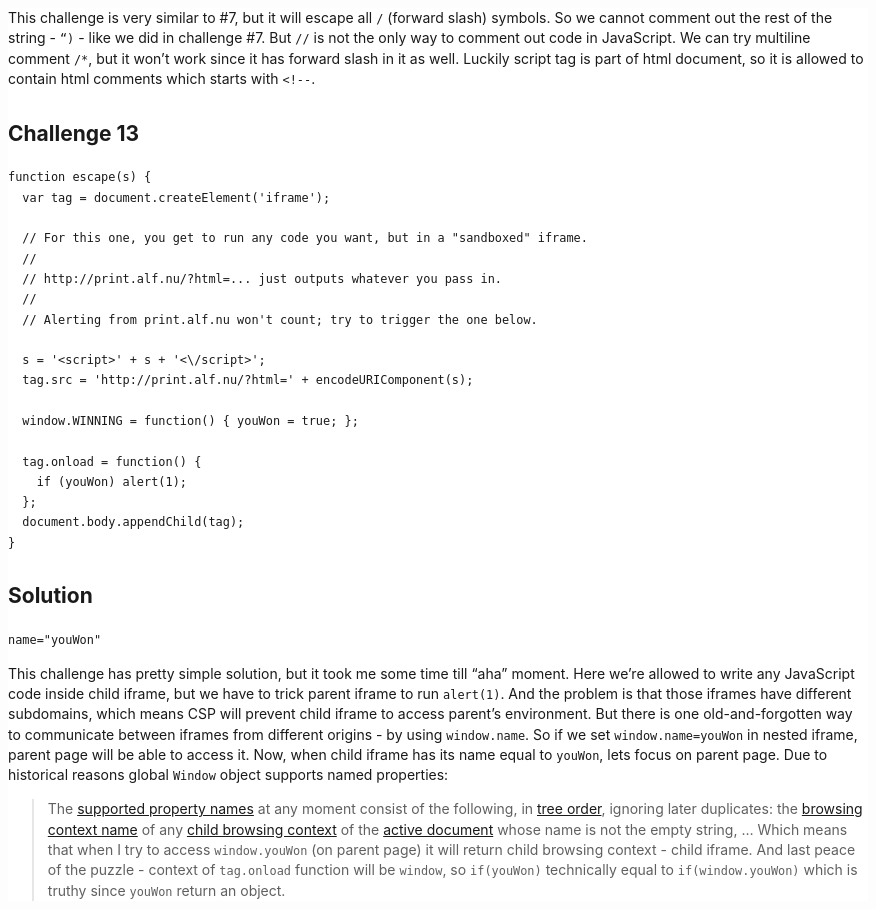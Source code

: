 ```
```
This challenge is very similar to #7, but it will escape all `/` (forward slash) symbols. So we cannot comment out the rest of the string - `“)` - like we did in challenge #7. But `//` is not the only way to comment out code in JavaScript. We can try multiline comment `/*`, but it won’t work since it has forward slash in it as well. Luckily script tag is part of html document, so it is allowed to contain html comments which starts with `<!--`.

Challenge 13
-----------
```
function escape(s) {
  var tag = document.createElement('iframe');

  // For this one, you get to run any code you want, but in a "sandboxed" iframe.
  //
  // http://print.alf.nu/?html=... just outputs whatever you pass in.
  //
  // Alerting from print.alf.nu won't count; try to trigger the one below.

  s = '<script>' + s + '<\/script>';
  tag.src = 'http://print.alf.nu/?html=' + encodeURIComponent(s);

  window.WINNING = function() { youWon = true; };

  tag.onload = function() {
    if (youWon) alert(1);
  };
  document.body.appendChild(tag);
}
```
Solution
-----------
```
name="youWon"
```
This challenge has pretty simple solution, but it took me some time till “aha” moment. Here we’re allowed to write any JavaScript code inside child iframe, but we have to trick parent iframe to run `alert(1)`. And the problem is that those iframes have different subdomains, which means CSP will prevent child iframe to access parent’s environment.
But there is one old-and-forgotten way to communicate between iframes from different origins - by using `window.name`. So if we set `window.name=youWon` in nested iframe, parent page will be able to access it.
Now, when child iframe has its name equal to `youWon`, lets focus on parent page. Due to historical reasons global `Window` object supports named properties:
>The [supported property names](http://www.whatwg.org/specs/web-apps/current-work/#supported-property-names) at any moment consist of the following, in [tree order](http://www.whatwg.org/specs/web-apps/current-work/#tree-order), ignoring later duplicates:
>the [browsing context name](http://www.whatwg.org/specs/web-apps/current-work/#browsing-context-name) of any [child browsing context](http://www.whatwg.org/specs/web-apps/current-work/#child-browsing-context) of the [active document](http://www.whatwg.org/specs/web-apps/current-work/#active-document) whose name is not the empty string,
>…
Which means that when I try to access `window.youWon` (on parent page) it will return child browsing context - child iframe.
And last peace of the puzzle - context of `tag.onload` function will be `window`, so `if(youWon)` technically equal to `if(window.youWon)` which is truthy since `youWon` return an object.
